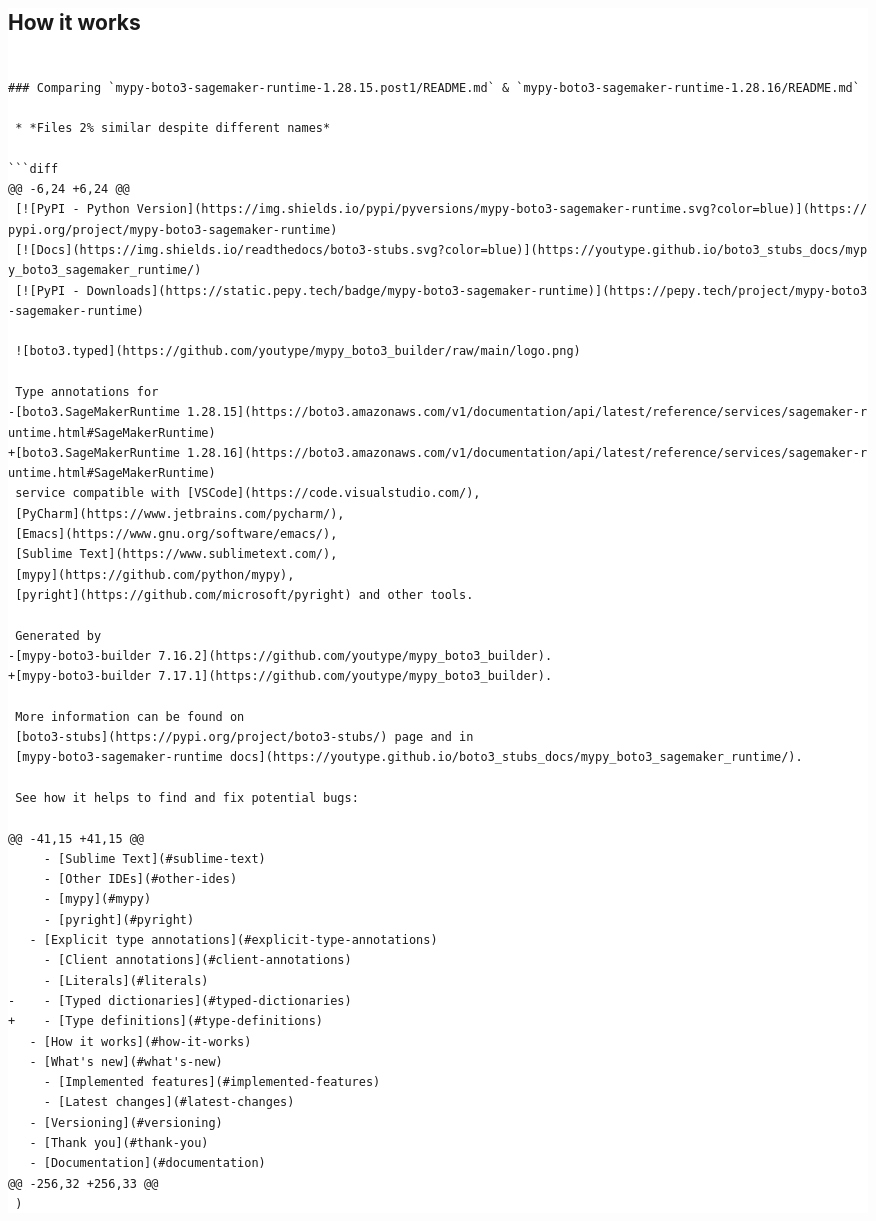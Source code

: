  <a id="how-it-works"></a>
 
 ## How it works
```

### Comparing `mypy-boto3-sagemaker-runtime-1.28.15.post1/README.md` & `mypy-boto3-sagemaker-runtime-1.28.16/README.md`

 * *Files 2% similar despite different names*

```diff
@@ -6,24 +6,24 @@
 [![PyPI - Python Version](https://img.shields.io/pypi/pyversions/mypy-boto3-sagemaker-runtime.svg?color=blue)](https://pypi.org/project/mypy-boto3-sagemaker-runtime)
 [![Docs](https://img.shields.io/readthedocs/boto3-stubs.svg?color=blue)](https://youtype.github.io/boto3_stubs_docs/mypy_boto3_sagemaker_runtime/)
 [![PyPI - Downloads](https://static.pepy.tech/badge/mypy-boto3-sagemaker-runtime)](https://pepy.tech/project/mypy-boto3-sagemaker-runtime)
 
 ![boto3.typed](https://github.com/youtype/mypy_boto3_builder/raw/main/logo.png)
 
 Type annotations for
-[boto3.SageMakerRuntime 1.28.15](https://boto3.amazonaws.com/v1/documentation/api/latest/reference/services/sagemaker-runtime.html#SageMakerRuntime)
+[boto3.SageMakerRuntime 1.28.16](https://boto3.amazonaws.com/v1/documentation/api/latest/reference/services/sagemaker-runtime.html#SageMakerRuntime)
 service compatible with [VSCode](https://code.visualstudio.com/),
 [PyCharm](https://www.jetbrains.com/pycharm/),
 [Emacs](https://www.gnu.org/software/emacs/),
 [Sublime Text](https://www.sublimetext.com/),
 [mypy](https://github.com/python/mypy),
 [pyright](https://github.com/microsoft/pyright) and other tools.
 
 Generated by
-[mypy-boto3-builder 7.16.2](https://github.com/youtype/mypy_boto3_builder).
+[mypy-boto3-builder 7.17.1](https://github.com/youtype/mypy_boto3_builder).
 
 More information can be found on
 [boto3-stubs](https://pypi.org/project/boto3-stubs/) page and in
 [mypy-boto3-sagemaker-runtime docs](https://youtype.github.io/boto3_stubs_docs/mypy_boto3_sagemaker_runtime/).
 
 See how it helps to find and fix potential bugs:
 
@@ -41,15 +41,15 @@
     - [Sublime Text](#sublime-text)
     - [Other IDEs](#other-ides)
     - [mypy](#mypy)
     - [pyright](#pyright)
   - [Explicit type annotations](#explicit-type-annotations)
     - [Client annotations](#client-annotations)
     - [Literals](#literals)
-    - [Typed dictionaries](#typed-dictionaries)
+    - [Type definitions](#type-definitions)
   - [How it works](#how-it-works)
   - [What's new](#what's-new)
     - [Implemented features](#implemented-features)
     - [Latest changes](#latest-changes)
   - [Versioning](#versioning)
   - [Thank you](#thank-you)
   - [Documentation](#documentation)
@@ -256,32 +256,33 @@
 )
```